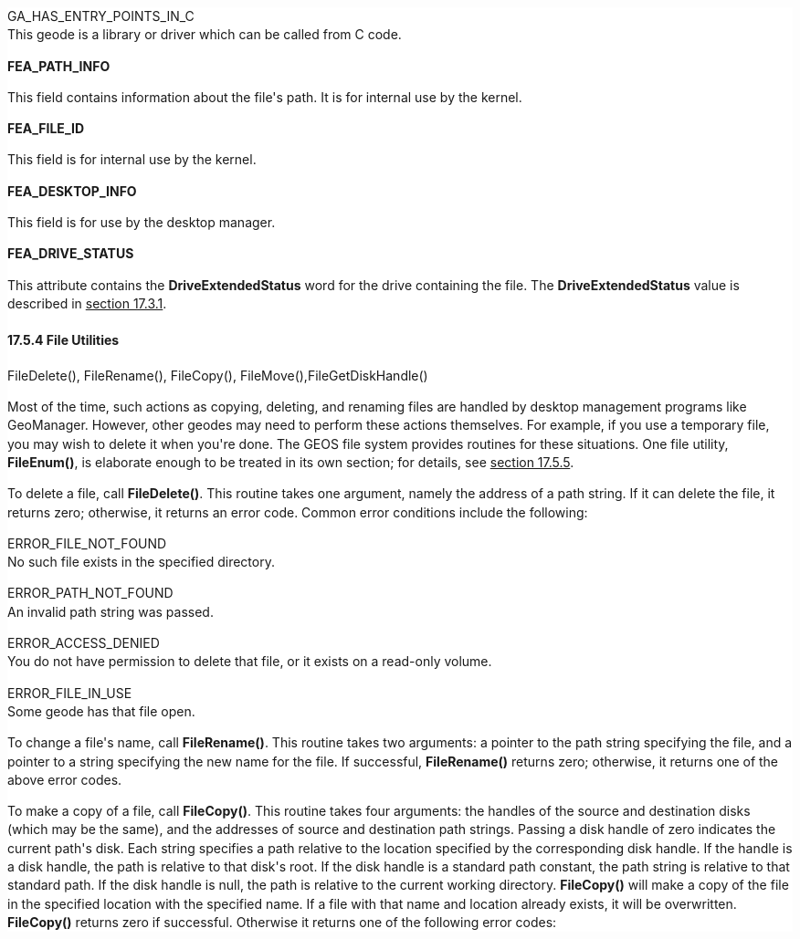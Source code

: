 GA_HAS_ENTRY_POINTS_IN_C  
This geode is a library or driver which can be called from C 
code.

**FEA_PATH_INFO**

This field contains information about the file's path. It is for internal use by 
the kernel.

**FEA_FILE_ID**

This field is for internal use by the kernel.

**FEA_DESKTOP_INFO**

This field is for use by the desktop manager.

**FEA_DRIVE_STATUS**

This attribute contains the **DriveExtendedStatus** word for the drive 
containing the file. The **DriveExtendedStatus** value is described in [section 
17.3.1](#1731-accessing-drives).

#### 17.5.4 File Utilities

FileDelete(), FileRename(), FileCopy(), 
FileMove(),FileGetDiskHandle()

Most of the time, such actions as copying, deleting, and renaming files are 
handled by desktop management programs like GeoManager. However, 
other geodes may need to perform these actions themselves. For example, if 
you use a temporary file, you may wish to delete it when you're done. The 
GEOS file system provides routines for these situations. One file utility, 
**FileEnum()**, is elaborate enough to be treated in its own section; for details, 
see [section 17.5.5](#1755-fileenum).

To delete a file, call **FileDelete()**. This routine takes one argument, namely 
the address of a path string. If it can delete the file, it returns zero; otherwise, 
it returns an error code. Common error conditions include the following:

ERROR_FILE_NOT_FOUND  
No such file exists in the specified directory.

ERROR_PATH_NOT_FOUND  
An invalid path string was passed.

ERROR_ACCESS_DENIED  
You do not have permission to delete that file, or it exists on a 
read-only volume.

ERROR_FILE_IN_USE  
Some geode has that file open.

To change a file's name, call **FileRename()**. This routine takes two 
arguments: a pointer to the path string specifying the file, and a pointer to a 
string specifying the new name for the file. If successful, **FileRename()** 
returns zero; otherwise, it returns one of the above error codes.

To make a copy of a file, call **FileCopy()**. This routine takes four arguments: 
the handles of the source and destination disks (which may be the same), and 
the addresses of source and destination path strings. Passing a disk handle 
of zero indicates the current path's disk. Each string specifies a path relative 
to the location specified by the corresponding disk handle. If the handle is a 
disk handle, the path is relative to that disk's root. If the disk handle is a 
standard path constant, the path string is relative to that standard path. If 
the disk handle is null, the path is relative to the current working directory. 
**FileCopy()** will make a copy of the file in the specified location with the 
specified name. If a file with that name and location already exists, it will be 
overwritten. **FileCopy()** returns zero if successful. Otherwise it returns one 
of the following error codes:
